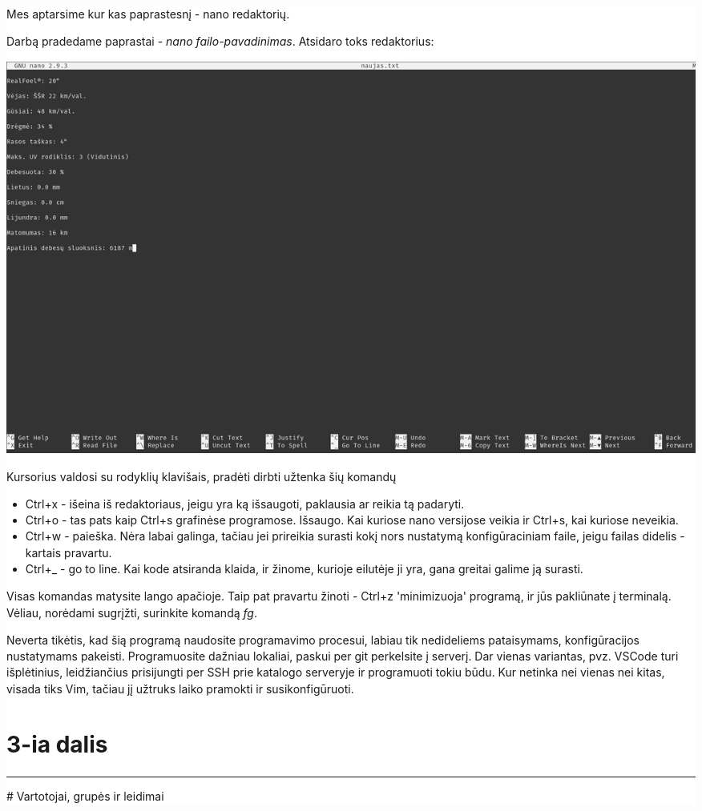 Mes aptarsime kur kas paprastesnį - nano redaktorių. 

Darbą pradedame paprastai - *nano failo-pavadinimas*. Atsidaro toks redaktorius:

![](nano.png)

Kursorius valdosi su rodyklių klavišais, pradėti dirbti užtenka šių komandų 

* Ctrl+x - išeina iš redaktoriaus, jeigu yra ką išsaugoti, paklausia ar reikia tą padaryti.
* Ctrl+o - tas pats kaip Ctrl+s grafinėse programose. Išsaugo. Kai kuriose nano versijose veikia ir Ctrl+s, kai kuriose neveikia.
* Ctrl+w - paieška. Nėra labai galinga, tačiau jei prireikia surasti kokį nors nustatymą konfigūraciniam faile, jeigu failas didelis - kartais pravartu.
* Ctrl+_ - go to line. Kai kode atsiranda klaida, ir žinome, kurioje eilutėje ji yra, gana greitai galime ją surasti.

Visas komandas matysite lango apačioje. Taip pat pravartu žinoti - Ctrl+z 'minimizuoja' programą, ir jūs pakliūnate į terminalą. Vėliau, norėdami sugrįžti, surinkite komandą *fg*.

Neverta tikėtis, kad šią programą naudosite programavimo procesui, labiau tik nedideliems pataisymams, konfigūracijos nustatymams pakeisti. Programuosite dažniau lokaliai, paskui per git perkelsite į serverį. Dar vienas variantas, pvz. VSCode turi išplėtinius, leidžiančius prisijungti per SSH prie katalogo serveryje ir programuoti tokiu būdu. Kur netinka nei vienas nei kitas, visada tiks Vim, tačiau jį užtruks laiko pramokti ir susikonfigūruoti.

# 3-ia dalis
<hr>
# Vartotojai, grupės ir leidimai
